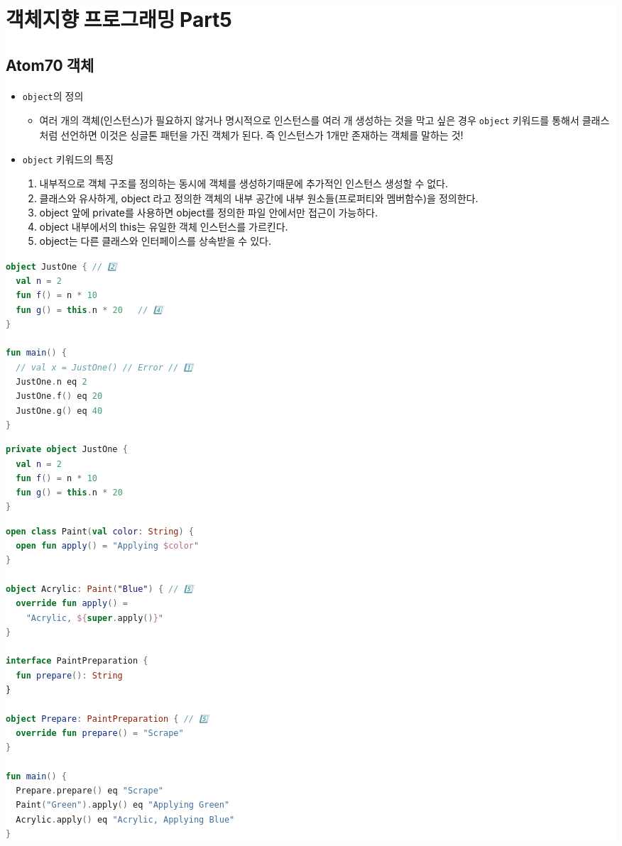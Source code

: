 # 객체지향 프로그래밍 Part5

## Atom70 객체

- `object`의 정의
  - 여러 개의 객체(인스턴스)가 필요하지 않거나 명시적으로 인스턴스를 여러 개 생성하는 것을 막고 싶은 경우 `object` 키워드를 통해서 클래스처럼 선언하면 이것은 싱글톤 패턴을 가진 객체가 된다. 즉 인스턴스가 1개만 존재하는 객체를 말하는 것! 

- `object` 키워드의 특징
  1. 내부적으로 객체 구조를 정의하는 동시에 객체를 생성하기때문에 추가적인 인스턴스 생성할 수 없다. 
  2. 클래스와 유사하게, object 라고 정의한 객체의 내부 공간에 내부 원소들(프로퍼티와 멤버함수)을 정의한다.
  3. object 앞에 private를 사용하면 object를 정의한 파일 안에서만 접근이 가능하다.
  4. object 내부에서의 this는 유일한 객체 인스턴스를 가르킨다.
  5. object는 다른 클래스와 인터페이스를 상속받을 수 있다. 


```kotlin
object JustOne { // 2️⃣
  val n = 2
  fun f() = n * 10
  fun g() = this.n * 20   // 4️⃣
}

fun main() {
  // val x = JustOne() // Error // 1️⃣
  JustOne.n eq 2
  JustOne.f() eq 20
  JustOne.g() eq 40
}
```
```kotlin
private object JustOne {
  val n = 2
  fun f() = n * 10
  fun g() = this.n * 20  
}

```

```kotlin
open class Paint(val color: String) {
  open fun apply() = "Applying $color"
}

object Acrylic: Paint("Blue") { // 5️⃣
  override fun apply() =
    "Acrylic, ${super.apply()}"
}

interface PaintPreparation {
  fun prepare(): String
}

object Prepare: PaintPreparation { // 5️⃣
  override fun prepare() = "Scrape"
}

fun main() {
  Prepare.prepare() eq "Scrape"
  Paint("Green").apply() eq "Applying Green"
  Acrylic.apply() eq "Acrylic, Applying Blue"
}
```
